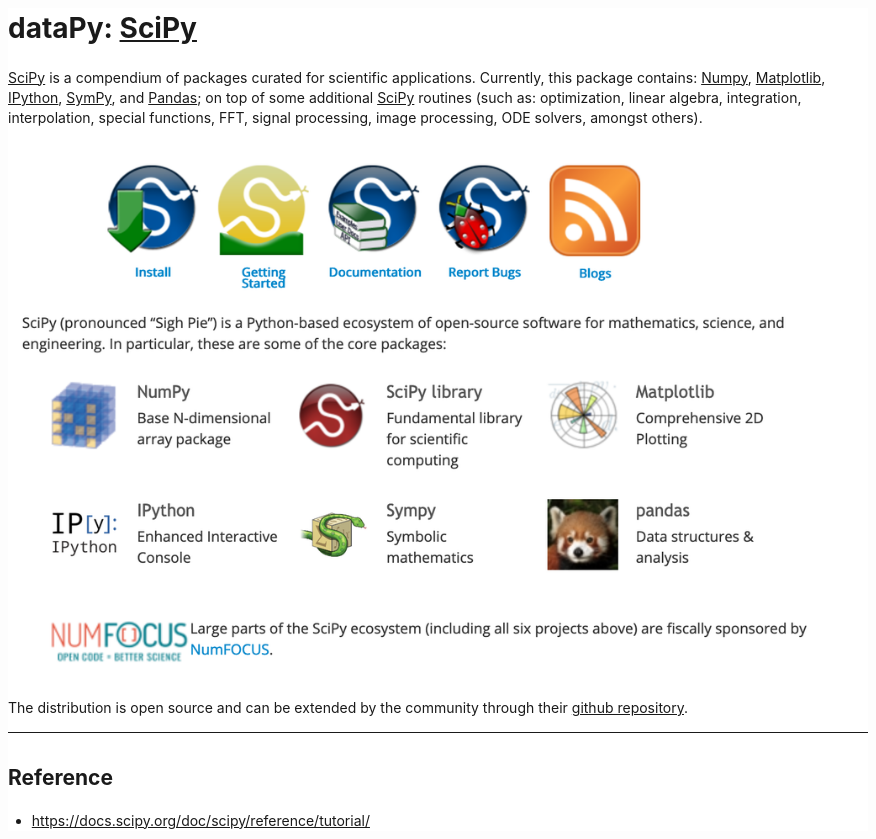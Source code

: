 # dataPy: [SciPy](https://www.scipy.org/)

[SciPy](https://www.scipy.org/) is a compendium of packages curated for scientific applications. Currently, this package contains: [Numpy](https://docs.scipy.org/doc/numpy/), [Matplotlib](https://matplotlib.org/contents.html), [IPython](http://ipython.org/ipython-doc/stable/index.html), [SymPy](https://docs.sympy.org/latest/index.html), and [Pandas](http://pandas.pydata.org/pandas-docs/stable/); on top of some additional [SciPy](https://www.scipy.org/) routines (such as: optimization, linear algebra, integration, interpolation, special functions, FFT, signal processing, image processing, ODE solvers, amongst others).


[<img src="./media/scipy.png" width="100%">](https://www.scipy.org/)

The distribution is open source and can be extended by the community through their [github repository](https://github.com/scipy/scipy).

<hr>

##  Reference

* https://docs.scipy.org/doc/scipy/reference/tutorial/
